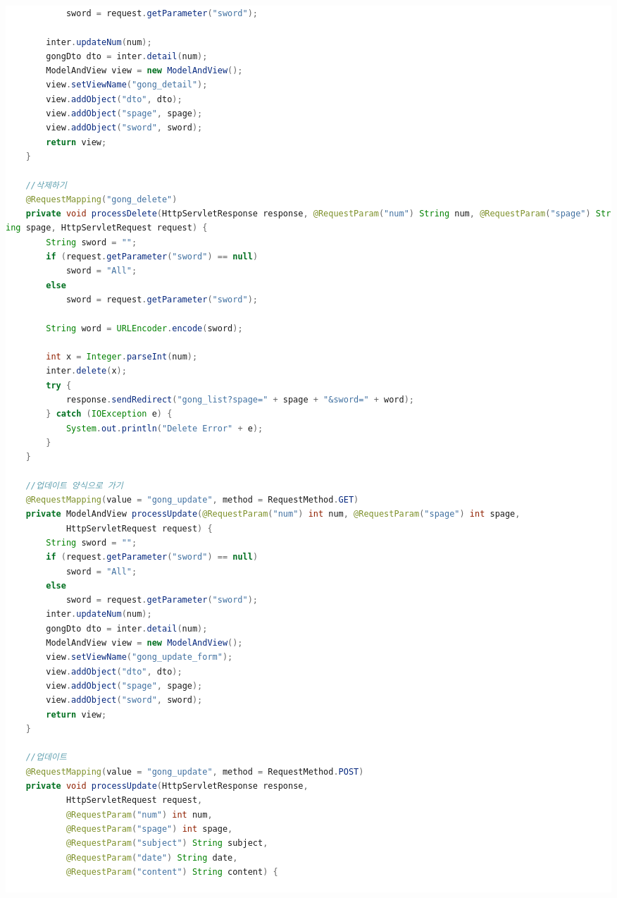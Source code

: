 ```java
			sword = request.getParameter("sword");

		inter.updateNum(num);
		gongDto dto = inter.detail(num);
		ModelAndView view = new ModelAndView();
		view.setViewName("gong_detail");
		view.addObject("dto", dto);
		view.addObject("spage", spage);
		view.addObject("sword", sword);
		return view;
	}

	//삭제하기
	@RequestMapping("gong_delete")
	private void processDelete(HttpServletResponse response, @RequestParam("num") String num, @RequestParam("spage") String spage, HttpServletRequest request) {
		String sword = "";
		if (request.getParameter("sword") == null)
			sword = "All";
		else
			sword = request.getParameter("sword");
		
		String word = URLEncoder.encode(sword);
		
		int x = Integer.parseInt(num);
		inter.delete(x);
		try {
			response.sendRedirect("gong_list?spage=" + spage + "&sword=" + word);
		} catch (IOException e) {
			System.out.println("Delete Error" + e);
		}
	}

	//업데이트 양식으로 가기
	@RequestMapping(value = "gong_update", method = RequestMethod.GET)
	private ModelAndView processUpdate(@RequestParam("num") int num, @RequestParam("spage") int spage,
			HttpServletRequest request) {
		String sword = "";
		if (request.getParameter("sword") == null)
			sword = "All";
		else
			sword = request.getParameter("sword");
		inter.updateNum(num);
		gongDto dto = inter.detail(num);
		ModelAndView view = new ModelAndView();
		view.setViewName("gong_update_form");
		view.addObject("dto", dto);
		view.addObject("spage", spage);
		view.addObject("sword", sword);
		return view;
	}
	
	//업데이트
	@RequestMapping(value = "gong_update", method = RequestMethod.POST)
	private void processUpdate(HttpServletResponse response, 
			HttpServletRequest request,
			@RequestParam("num") int num, 
			@RequestParam("spage") int spage,
			@RequestParam("subject") String subject,
			@RequestParam("date") String date, 
			@RequestParam("content") String content) {
		
```